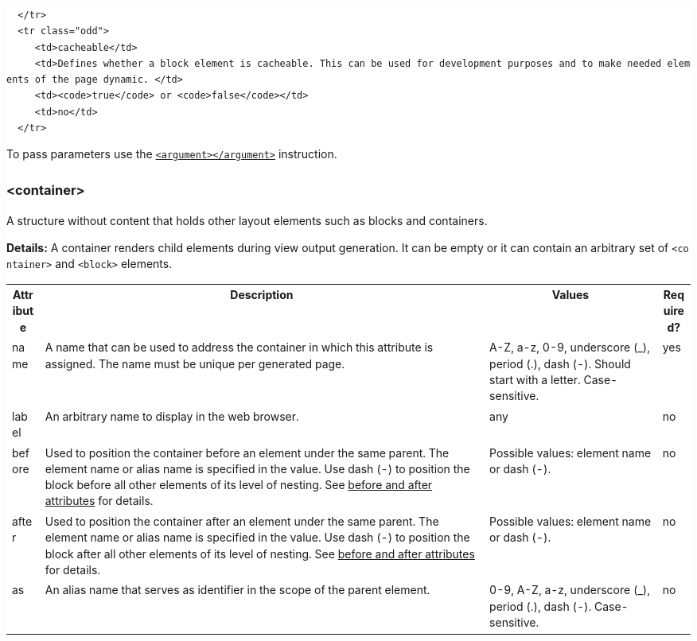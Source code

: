       </tr>
      <tr class="odd">
         <td>cacheable</td>
         <td>Defines whether a block element is cacheable. This can be used for development purposes and to make needed elements of the page dynamic. </td>
         <td><code>true</code> or <code>false</code></td>
         <td>no</td>
      </tr>
   </tbody>
</table>

To pass parameters use the <a href="#argument">`<argument></argument>`</a> instruction. 

<h3 id="fedg_layout_xml-instruc_ex_cont">&lt;container></h3>
A structure without content that holds other layout elements such as blocks and containers.
<p><b>Details:</b> A container renders child elements during view output generation. It can be empty or it can contain an arbitrary set of <code>&lt;container></code> and <code>&lt;block></code> elements.
<table>
   <tbody>
      <tr>
         <th>Attribute</th>
         <th>Description</th>
         <th>Values</th>
         <th>Required?</th>
      </tr>
      <tr class="even">
         <td>name</td>
         <td>A name that can be used to address the container in which this attribute is assigned. The name must be unique per generated page.</td>
         <td>A-Z, a-z, 0-9, underscore (_), period (.), dash (-). Should start with a letter. Case-sensitive.</td>
         <td>yes</td>
      </tr>
      <tr class="odd">
         <td>label</td>
         <td>An arbitrary name to display in the web browser.</td>
         <td>any</td>
         <td>no</td>
      </tr>
      <tr class="even">
         <td>before</td>
         <td>Used to position the container before an element under the same parent. The element name or alias name is specified in the value. Use dash (-) to position the block before all other elements of its level of nesting. See <a href="#fedg_xml-instrux_before-after">before and after attributes</a> for details.</td>
         <td>Possible values: element name or dash (-).</td>
         <td>no</td>
      </tr>
      <tr class="odd">
         <td>after</td>
         <td>Used to position the container after an element under the same parent. The element name or alias name is specified in the value. Use dash (-) to position the block after all other elements of its level of nesting. See <a href="#fedg_xml-instrux_before-after">before and after attributes</a> for details.</td>
         <td>Possible values: element name or dash (-).</td>
         <td>no</td>
      </tr>
      <tr class="even">
         <td>as</td>
         <td>An alias name that serves as identifier in the scope of the parent element.</td>
         <td>0-9, A-Z, a-z, underscore (_), period (.), dash (-). Case-sensitive.</td>
         <td>no</td>
      </tr>